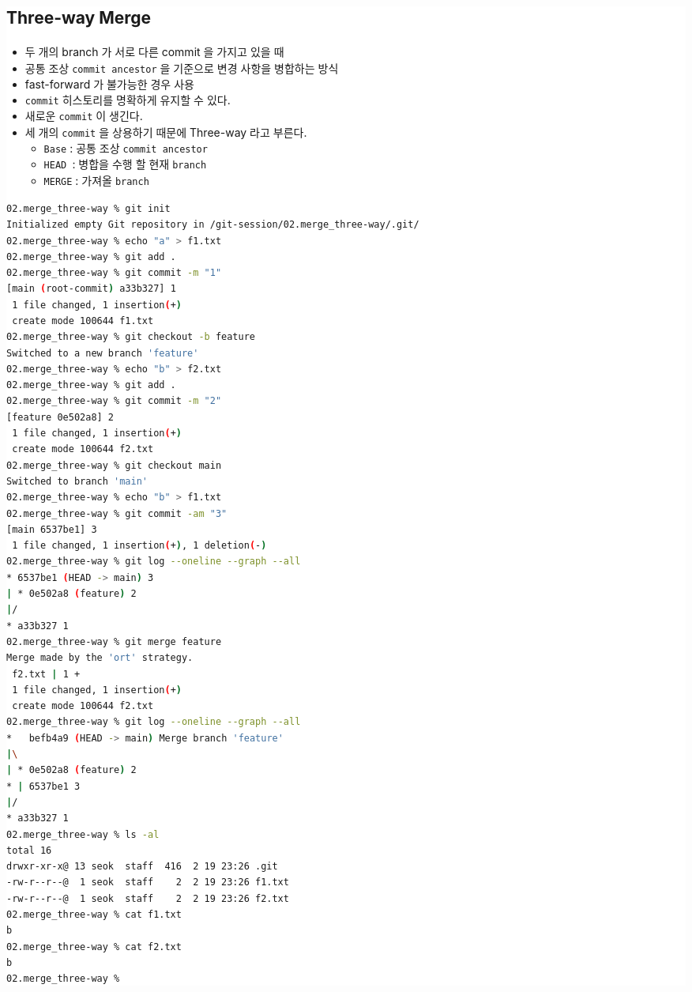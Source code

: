 
## Three-way Merge

- 두 개의 branch 가 서로 다른 commit 을 가지고 있을 때
- 공통 조상 `commit ancestor` 을 기준으로 변경 사항을 병합하는 방식
- fast-forward 가 불가능한 경우 사용
- `commit` 히스토리를 명확하게 유지할 수 있다.
- 새로운 `commit` 이 생긴다.
- 세 개의 `commit` 을 상용하기 때문에 Three-way 라고 부른다.
    - `Base` : 공통 조상 `commit ancestor`
    - `HEAD `: 병합을 수행 할 현재 `branch`
    - `MERGE` : 가져올 `branch`

```sh
02.merge_three-way % git init
Initialized empty Git repository in /git-session/02.merge_three-way/.git/
02.merge_three-way % echo "a" > f1.txt
02.merge_three-way % git add .
02.merge_three-way % git commit -m "1"
[main (root-commit) a33b327] 1
 1 file changed, 1 insertion(+)
 create mode 100644 f1.txt
02.merge_three-way % git checkout -b feature
Switched to a new branch 'feature'
02.merge_three-way % echo "b" > f2.txt
02.merge_three-way % git add .
02.merge_three-way % git commit -m "2"
[feature 0e502a8] 2
 1 file changed, 1 insertion(+)
 create mode 100644 f2.txt
02.merge_three-way % git checkout main
Switched to branch 'main'
02.merge_three-way % echo "b" > f1.txt
02.merge_three-way % git commit -am "3"
[main 6537be1] 3
 1 file changed, 1 insertion(+), 1 deletion(-)
02.merge_three-way % git log --oneline --graph --all
* 6537be1 (HEAD -> main) 3
| * 0e502a8 (feature) 2
|/
* a33b327 1
02.merge_three-way % git merge feature
Merge made by the 'ort' strategy.
 f2.txt | 1 +
 1 file changed, 1 insertion(+)
 create mode 100644 f2.txt
02.merge_three-way % git log --oneline --graph --all
*   befb4a9 (HEAD -> main) Merge branch 'feature'
|\
| * 0e502a8 (feature) 2
* | 6537be1 3
|/
* a33b327 1
02.merge_three-way % ls -al
total 16
drwxr-xr-x@ 13 seok  staff  416  2 19 23:26 .git
-rw-r--r--@  1 seok  staff    2  2 19 23:26 f1.txt
-rw-r--r--@  1 seok  staff    2  2 19 23:26 f2.txt
02.merge_three-way % cat f1.txt
b
02.merge_three-way % cat f2.txt
b
02.merge_three-way %
```
